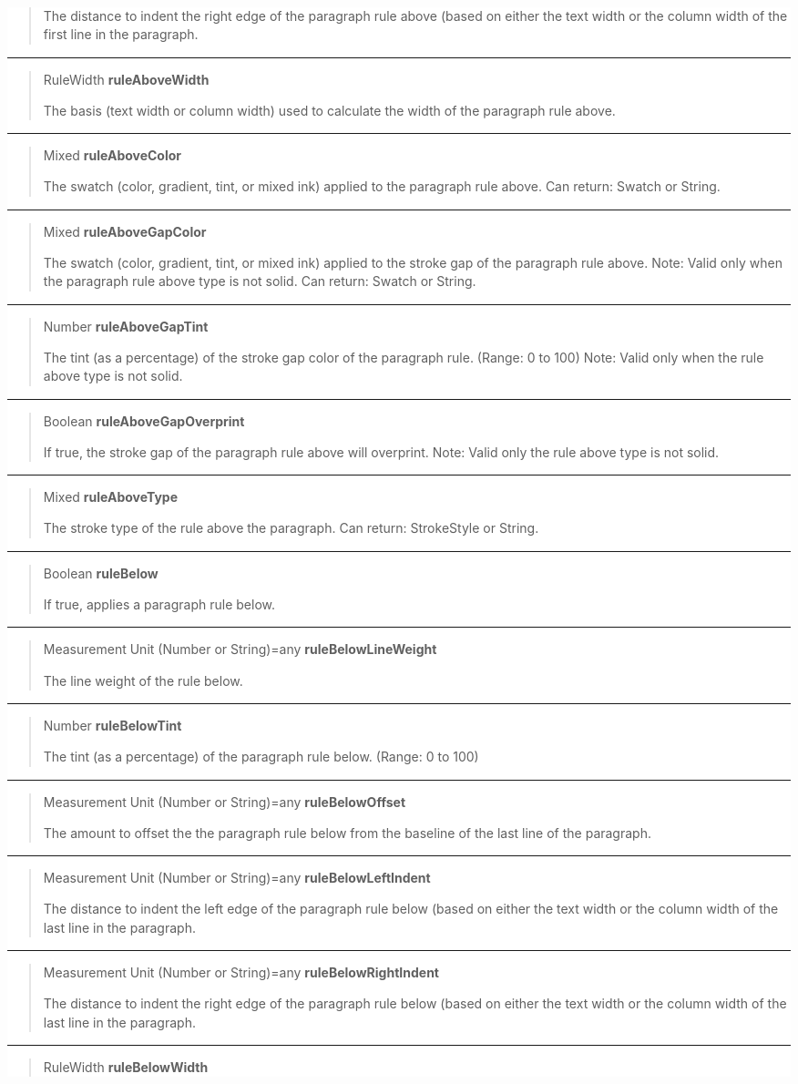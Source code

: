 >
> The distance to indent the right edge of the paragraph rule above (based on either the text width or the column width of the first line in the paragraph.
*** 
> RuleWidth **ruleAboveWidth** 
>
> The basis (text width or column width) used to calculate the width of the paragraph rule above.
*** 
> Mixed **ruleAboveColor** 
>
> The swatch (color, gradient, tint, or mixed ink) applied to the paragraph rule above. Can return: Swatch or String.
*** 
> Mixed **ruleAboveGapColor** 
>
> The swatch (color, gradient, tint, or mixed ink) applied to the stroke gap of the paragraph rule above. Note: Valid only when the paragraph rule above type is not solid. Can return: Swatch or String.
*** 
> Number **ruleAboveGapTint** 
>
> The tint (as a percentage) of the stroke gap color of the paragraph rule. (Range: 0 to 100) Note: Valid only when the rule above type is not solid.
*** 
> Boolean **ruleAboveGapOverprint** 
>
> If true, the stroke gap of the paragraph rule above will overprint. Note: Valid only the rule above type is not solid.
*** 
> Mixed **ruleAboveType** 
>
> The stroke type of the rule above the paragraph. Can return: StrokeStyle or String.
*** 
> Boolean **ruleBelow** 
>
> If true, applies a paragraph rule below.
*** 
> Measurement Unit (Number or String)=any **ruleBelowLineWeight** 
>
> The line weight of the rule below.
*** 
> Number **ruleBelowTint** 
>
> The tint (as a percentage) of the paragraph rule below. (Range: 0 to 100)
*** 
> Measurement Unit (Number or String)=any **ruleBelowOffset** 
>
> The amount to offset the the paragraph rule below from the baseline of the last line of the paragraph.
*** 
> Measurement Unit (Number or String)=any **ruleBelowLeftIndent** 
>
> The distance to indent the left edge of the paragraph rule below (based on either the text width or the column width of the last line in the paragraph.
*** 
> Measurement Unit (Number or String)=any **ruleBelowRightIndent** 
>
> The distance to indent the right edge of the paragraph rule below (based on either the text width or the column width of the last line in the paragraph.
*** 
> RuleWidth **ruleBelowWidth** 